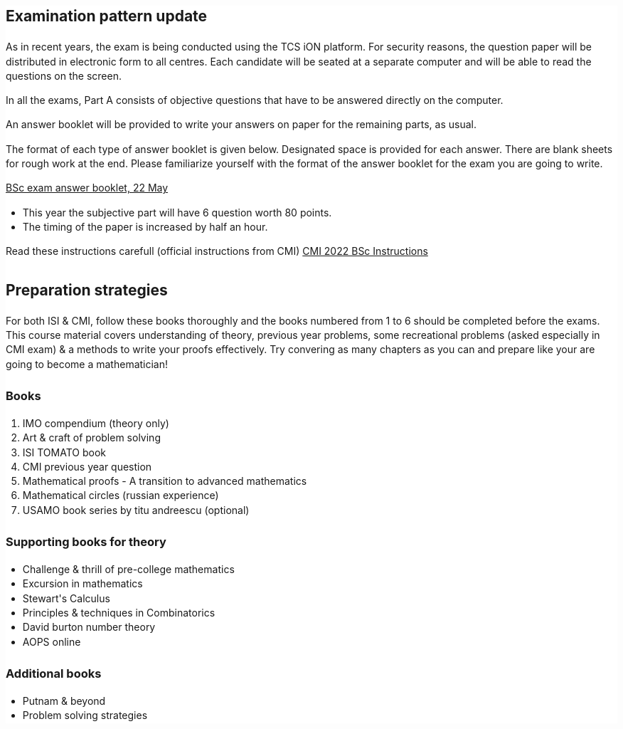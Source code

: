 ## Examination pattern update
As in recent years, the exam is being conducted using the TCS iON platform. For security reasons, the question paper will be distributed in electronic form to all centres. Each candidate will be seated at a separate computer and will be able to read the questions on the screen.

In all the exams, Part A consists of objective questions that have to be answered directly on the computer.

An answer booklet will be provided to write your answers on paper for the remaining parts, as usual.

The format of each type of answer booklet is given below. Designated space is provided for each answer. There are blank sheets for rough work at the end. Please familiarize yourself with the format of the answer booklet for the exam you are going to write.

[BSc exam answer booklet, 22 May](CMI-2022-BSc-answer-booklet-22may2022.pdf)

- This year the subjective part will have 6 question worth 80 points.
- The timing of the paper is increased by half an hour. 

Read these instructions carefull (official instructions from CMI)
[CMI 2022 BSc Instructions](CMI-2022-BSc-Instructions.pdf)

## Preparation strategies
For both ISI & CMI, follow these books thoroughly and the books numbered from 1 to 6 should be completed before the exams. This course material covers understanding of theory, previous year problems, some recreational problems (asked especially in CMI exam) & a methods to write your proofs effectively. Try convering as many chapters as you can and prepare like your are going to become a mathematician!

### Books

1. IMO compendium (theory only)
2. Art & craft of problem solving
3. ISI TOMATO book
4. CMI previous year question
5. Mathematical proofs - A transition to advanced mathematics
6. Mathematical circles (russian experience)
7. USAMO book series by titu andreescu (optional) 

### Supporting books for theory

- Challenge & thrill of pre-college mathematics
- Excursion in mathematics
- Stewart's Calculus
- Principles & techniques in Combinatorics
- David burton number theory
- AOPS online

### Additional books

- Putnam & beyond
- Problem solving strategies
